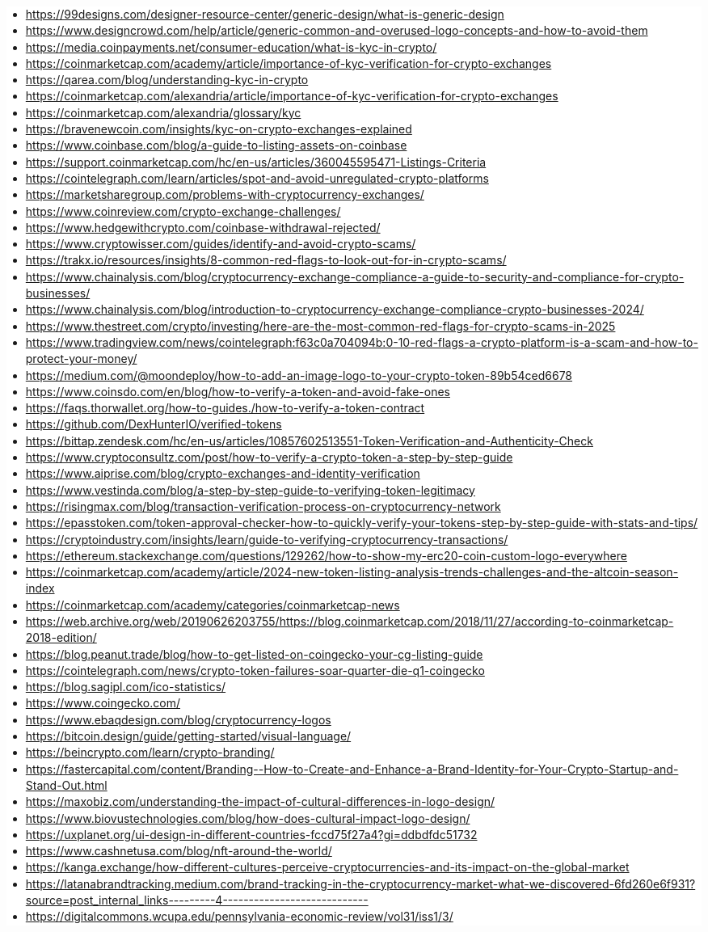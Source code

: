 - https://99designs.com/designer-resource-center/generic-design/what-is-generic-design
- https://www.designcrowd.com/help/article/generic-common-and-overused-logo-concepts-and-how-to-avoid-them
- https://media.coinpayments.net/consumer-education/what-is-kyc-in-crypto/
- https://coinmarketcap.com/academy/article/importance-of-kyc-verification-for-crypto-exchanges
- https://qarea.com/blog/understanding-kyc-in-crypto
- https://coinmarketcap.com/alexandria/article/importance-of-kyc-verification-for-crypto-exchanges
- https://coinmarketcap.com/alexandria/glossary/kyc
- https://bravenewcoin.com/insights/kyc-on-crypto-exchanges-explained
- https://www.coinbase.com/blog/a-guide-to-listing-assets-on-coinbase
- https://support.coinmarketcap.com/hc/en-us/articles/360045595471-Listings-Criteria
- https://cointelegraph.com/learn/articles/spot-and-avoid-unregulated-crypto-platforms
- https://marketsharegroup.com/problems-with-cryptocurrency-exchanges/
- https://www.coinreview.com/crypto-exchange-challenges/
- https://www.hedgewithcrypto.com/coinbase-withdrawal-rejected/
- https://www.cryptowisser.com/guides/identify-and-avoid-crypto-scams/
- https://trakx.io/resources/insights/8-common-red-flags-to-look-out-for-in-crypto-scams/
- https://www.chainalysis.com/blog/cryptocurrency-exchange-compliance-a-guide-to-security-and-compliance-for-crypto-businesses/
- https://www.chainalysis.com/blog/introduction-to-cryptocurrency-exchange-compliance-crypto-businesses-2024/
- https://www.thestreet.com/crypto/investing/here-are-the-most-common-red-flags-for-crypto-scams-in-2025
- https://www.tradingview.com/news/cointelegraph:f63c0a704094b:0-10-red-flags-a-crypto-platform-is-a-scam-and-how-to-protect-your-money/
- https://medium.com/@moondeploy/how-to-add-an-image-logo-to-your-crypto-token-89b54ced6678
- https://www.coinsdo.com/en/blog/how-to-verify-a-token-and-avoid-fake-ones
- https://faqs.thorwallet.org/how-to-guides./how-to-verify-a-token-contract
- https://github.com/DexHunterIO/verified-tokens
- https://bittap.zendesk.com/hc/en-us/articles/10857602513551-Token-Verification-and-Authenticity-Check
- https://www.cryptoconsultz.com/post/how-to-verify-a-crypto-token-a-step-by-step-guide
- https://www.aiprise.com/blog/crypto-exchanges-and-identity-verification
- https://www.vestinda.com/blog/a-step-by-step-guide-to-verifying-token-legitimacy
- https://risingmax.com/blog/transaction-verification-process-on-cryptocurrency-network
- https://epasstoken.com/token-approval-checker-how-to-quickly-verify-your-tokens-step-by-step-guide-with-stats-and-tips/
- https://cryptoindustry.com/insights/learn/guide-to-verifying-cryptocurrency-transactions/
- https://ethereum.stackexchange.com/questions/129262/how-to-show-my-erc20-coin-custom-logo-everywhere
- https://coinmarketcap.com/academy/article/2024-new-token-listing-analysis-trends-challenges-and-the-altcoin-season-index
- https://coinmarketcap.com/academy/categories/coinmarketcap-news
- https://web.archive.org/web/20190626203755/https://blog.coinmarketcap.com/2018/11/27/according-to-coinmarketcap-2018-edition/
- https://blog.peanut.trade/blog/how-to-get-listed-on-coingecko-your-cg-listing-guide
- https://cointelegraph.com/news/crypto-token-failures-soar-quarter-die-q1-coingecko
- https://blog.sagipl.com/ico-statistics/
- https://www.coingecko.com/
- https://www.ebaqdesign.com/blog/cryptocurrency-logos
- https://bitcoin.design/guide/getting-started/visual-language/
- https://beincrypto.com/learn/crypto-branding/
- https://fastercapital.com/content/Branding--How-to-Create-and-Enhance-a-Brand-Identity-for-Your-Crypto-Startup-and-Stand-Out.html
- https://maxobiz.com/understanding-the-impact-of-cultural-differences-in-logo-design/
- https://www.biovustechnologies.com/blog/how-does-cultural-impact-logo-design/
- https://uxplanet.org/ui-design-in-different-countries-fccd75f27a4?gi=ddbdfdc51732
- https://www.cashnetusa.com/blog/nft-around-the-world/
- https://kanga.exchange/how-different-cultures-perceive-cryptocurrencies-and-its-impact-on-the-global-market
- https://latanabrandtracking.medium.com/brand-tracking-in-the-cryptocurrency-market-what-we-discovered-6fd260e6f931?source=post_internal_links---------4----------------------------
- https://digitalcommons.wcupa.edu/pennsylvania-economic-review/vol31/iss1/3/